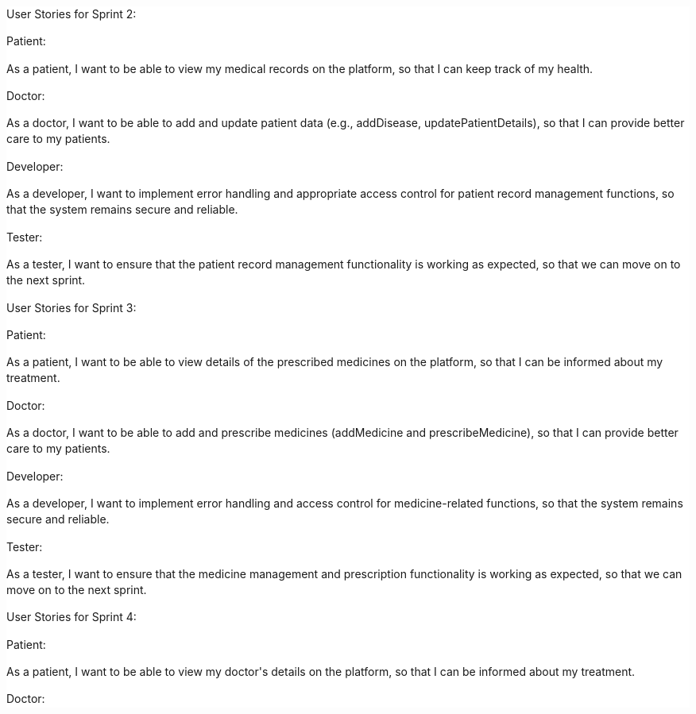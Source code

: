 User Stories for Sprint 2:


Patient:

As a patient, I want to be able to view my medical records on the platform, so that I can keep track of my health.


Doctor:

As a doctor, I want to be able to add and update patient data (e.g., addDisease, updatePatientDetails), so that I can provide better care to my patients.


Developer:

As a developer, I want to implement error handling and appropriate access control for patient record management functions, so that the system remains secure and reliable.


Tester:

As a tester, I want to ensure that the patient record management functionality is working as expected, so that we can move on to the next sprint.



User Stories for Sprint 3:


Patient:

As a patient, I want to be able to view details of the prescribed medicines on the platform, so that I can be informed about my treatment.


Doctor:

As a doctor, I want to be able to add and prescribe medicines (addMedicine and prescribeMedicine), so that I can provide better care to my patients.


Developer:

As a developer, I want to implement error handling and access control for medicine-related functions, so that the system remains secure and reliable.


Tester:

As a tester, I want to ensure that the medicine management and prescription functionality is working as expected, so that we can move on to the next sprint.



User Stories for Sprint 4:


Patient:

As a patient, I want to be able to view my doctor's details on the platform, so that I can be informed about my treatment.


Doctor:
